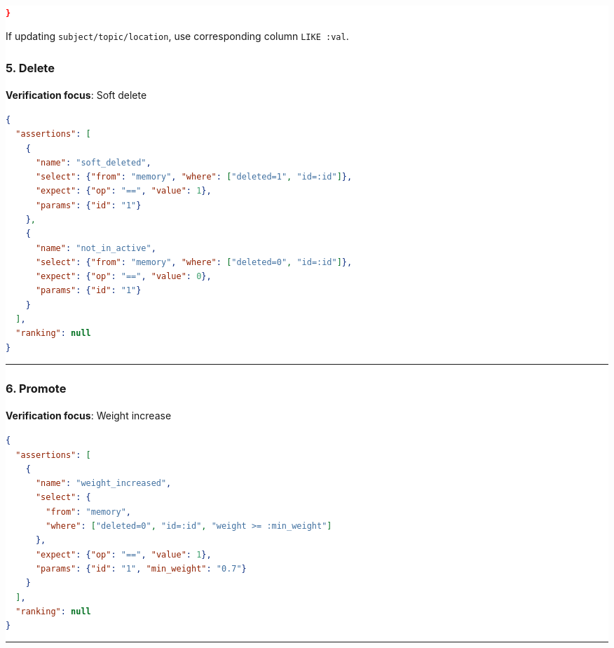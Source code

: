 ```json
}   
```
If updating `subject/topic/location`, use corresponding column `LIKE :val`.


### 5. Delete

**Verification focus**: Soft delete

```json
{
  "assertions": [
    {
      "name": "soft_deleted",
      "select": {"from": "memory", "where": ["deleted=1", "id=:id"]},
      "expect": {"op": "==", "value": 1},
      "params": {"id": "1"}
    },
    {
      "name": "not_in_active",
      "select": {"from": "memory", "where": ["deleted=0", "id=:id"]},
      "expect": {"op": "==", "value": 0},
      "params": {"id": "1"}
    }
  ],
  "ranking": null
}
```

---

### 6. Promote

**Verification focus**: Weight increase

```json
{
  "assertions": [
    {
      "name": "weight_increased",
      "select": {
        "from": "memory",
        "where": ["deleted=0", "id=:id", "weight >= :min_weight"]
      },
      "expect": {"op": "==", "value": 1},
      "params": {"id": "1", "min_weight": "0.7"}
    }
  ],
  "ranking": null
}
```

---
